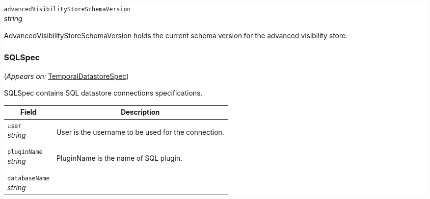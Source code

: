 </tr>
<tr>
<td>
<code>advancedVisibilityStoreSchemaVersion</code><br>
<em>
string
</em>
</td>
<td>
<p>AdvancedVisibilityStoreSchemaVersion holds the current schema version for the advanced visibility store.</p>
</td>
</tr>
</tbody>
</table>
</div>
</div>
<h3 id="apps.alexandrevilain.dev/v1alpha1.SQLSpec">SQLSpec
</h3>
<p>
(<em>Appears on:</em>
<a href="#apps.alexandrevilain.dev/v1alpha1.TemporalDatastoreSpec">TemporalDatastoreSpec</a>)
</p>
<p>SQLSpec contains SQL datastore connections specifications.</p>
<div class="md-typeset__scrollwrap">
<div class="md-typeset__table">
<table>
<thead>
<tr>
<th>Field</th>
<th>Description</th>
</tr>
</thead>
<tbody>
<tr>
<td>
<code>user</code><br>
<em>
string
</em>
</td>
<td>
<p>User is the username to be used for the connection.</p>
</td>
</tr>
<tr>
<td>
<code>pluginName</code><br>
<em>
string
</em>
</td>
<td>
<p>PluginName is the name of SQL plugin.</p>
</td>
</tr>
<tr>
<td>
<code>databaseName</code><br>
<em>
string
</em>
</td>
<td>